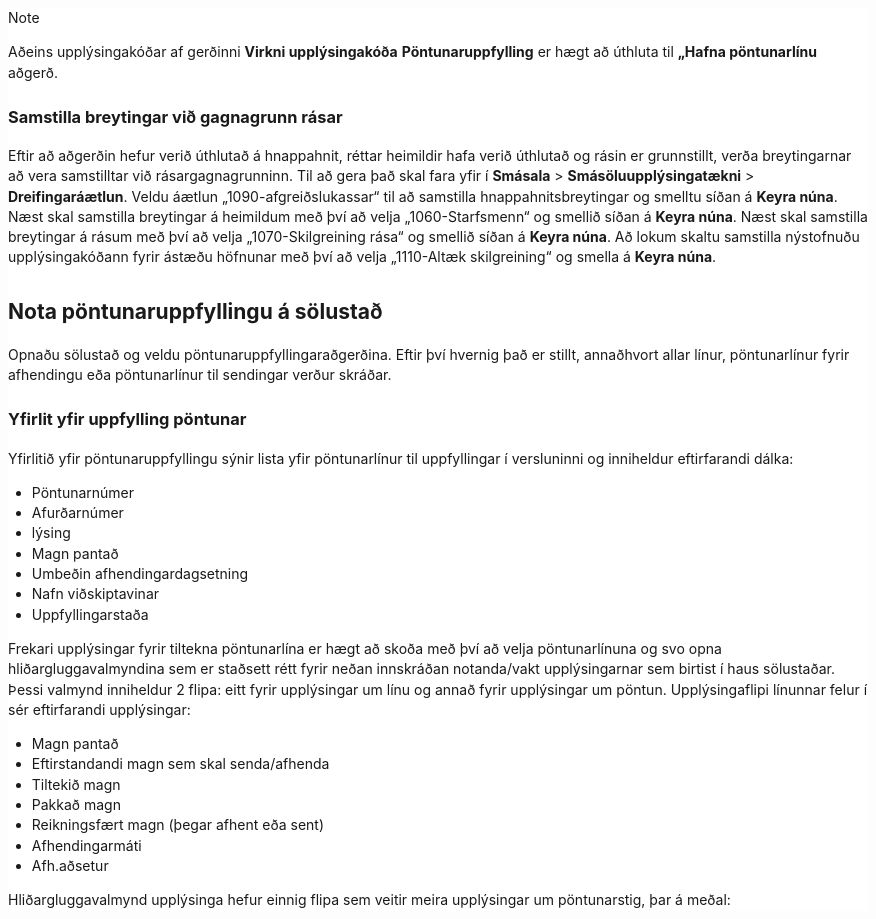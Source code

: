 >[!Note]
>Aðeins upplýsingakóðar af gerðinni **Virkni upplýsingakóða** **Pöntunaruppfylling** er hægt að úthluta til **„Hafna pöntunarlínu** aðgerð.

### <a name="synchronize-changes-to-the-channel-database"></a>Samstilla breytingar við gagnagrunn rásar

Eftir að aðgerðin hefur verið úthlutað á hnappahnit, réttar heimildir hafa verið úthlutað og rásin er grunnstillt, verða breytingarnar að vera samstilltar við rásargagnagrunninn. Til að gera það skal fara yfir í **Smásala** > **Smásöluupplýsingatækni** > **Dreifingaráætlun**. Veldu áætlun „1090-afgreiðslukassar“ til að samstilla hnappahnitsbreytingar og smelltu síðan á **Keyra núna**. Næst skal samstilla breytingar á heimildum með því að velja „1060-Starfsmenn“ og smellið síðan á **Keyra núna**. Næst skal samstilla breytingar á rásum með því að velja „1070-Skilgreining rása“ og smellið síðan á **Keyra núna**. Að lokum skaltu samstilla nýstofnuðu upplýsingakóðann fyrir ástæðu höfnunar með því að velja „1110-Altæk skilgreining“ og smella á **Keyra núna**.

## <a name="use-order-fulfillment-at-the-point-of-sale"></a>Nota pöntunaruppfyllingu á sölustað

Opnaðu sölustað og veldu pöntunaruppfyllingaraðgerðina. Eftir því hvernig það er stillt, annaðhvort allar línur, pöntunarlínur fyrir afhendingu eða pöntunarlínur til sendingar verður skráðar. 

### <a name="order-fulfillment-view"></a>Yfirlit yfir uppfylling pöntunar 

Yfirlitið yfir pöntunaruppfyllingu sýnir lista yfir pöntunarlínur til uppfyllingar í versluninni og inniheldur eftirfarandi dálka:

  - Pöntunarnúmer
  - Afurðarnúmer
  - lýsing
  - Magn pantað
  - Umbeðin afhendingardagsetning
  - Nafn viðskiptavinar
  - Uppfyllingarstaða
  
Frekari upplýsingar fyrir tiltekna pöntunarlína er hægt að skoða með því að velja pöntunarlínuna og svo opna hliðargluggavalmyndina sem er staðsett rétt fyrir neðan innskráðan notanda/vakt upplýsingarnar sem birtist í haus sölustaðar. Þessi valmynd inniheldur 2 flipa: eitt fyrir upplýsingar um línu og annað fyrir upplýsingar um pöntun. Upplýsingaflipi línunnar felur í sér eftirfarandi upplýsingar:

  - Magn pantað
  - Eftirstandandi magn sem skal senda/afhenda
  - Tiltekið magn
  - Pakkað magn
  - Reikningsfært magn (þegar afhent eða sent)
  - Afhendingarmáti
  - Afh.aðsetur
  
Hliðargluggavalmynd upplýsinga hefur einnig flipa sem veitir meira upplýsingar um pöntunarstig, þar á meðal:
